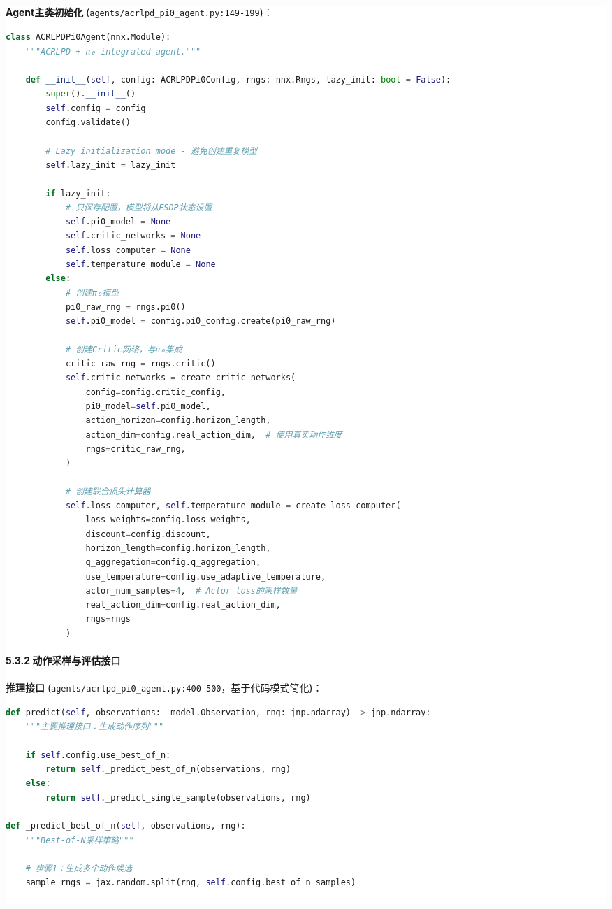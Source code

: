 **Agent主类初始化** (`agents/acrlpd_pi0_agent.py:149-199`)：
```python
class ACRLPDPi0Agent(nnx.Module):
    """ACRLPD + π₀ integrated agent."""
    
    def __init__(self, config: ACRLPDPi0Config, rngs: nnx.Rngs, lazy_init: bool = False):
        super().__init__()
        self.config = config
        config.validate()
        
        # Lazy initialization mode - 避免创建重复模型
        self.lazy_init = lazy_init
        
        if lazy_init:
            # 只保存配置，模型将从FSDP状态设置
            self.pi0_model = None
            self.critic_networks = None
            self.loss_computer = None
            self.temperature_module = None
        else:
            # 创建π₀模型
            pi0_raw_rng = rngs.pi0()
            self.pi0_model = config.pi0_config.create(pi0_raw_rng)
            
            # 创建Critic网络，与π₀集成
            critic_raw_rng = rngs.critic()
            self.critic_networks = create_critic_networks(
                config=config.critic_config,
                pi0_model=self.pi0_model,
                action_horizon=config.horizon_length,
                action_dim=config.real_action_dim,  # 使用真实动作维度
                rngs=critic_raw_rng,
            )
            
            # 创建联合损失计算器
            self.loss_computer, self.temperature_module = create_loss_computer(
                loss_weights=config.loss_weights,
                discount=config.discount,
                horizon_length=config.horizon_length,
                q_aggregation=config.q_aggregation,
                use_temperature=config.use_adaptive_temperature,
                actor_num_samples=4,  # Actor loss的采样数量
                real_action_dim=config.real_action_dim,
                rngs=rngs
            )
```

#### 5.3.2 动作采样与评估接口

**推理接口** (`agents/acrlpd_pi0_agent.py:400-500`，基于代码模式简化)：
```python
def predict(self, observations: _model.Observation, rng: jnp.ndarray) -> jnp.ndarray:
    """主要推理接口：生成动作序列"""
    
    if self.config.use_best_of_n:
        return self._predict_best_of_n(observations, rng)
    else:
        return self._predict_single_sample(observations, rng)

def _predict_best_of_n(self, observations, rng):
    """Best-of-N采样策略"""
    
    # 步骤1：生成多个动作候选
    sample_rngs = jax.random.split(rng, self.config.best_of_n_samples)
    
```